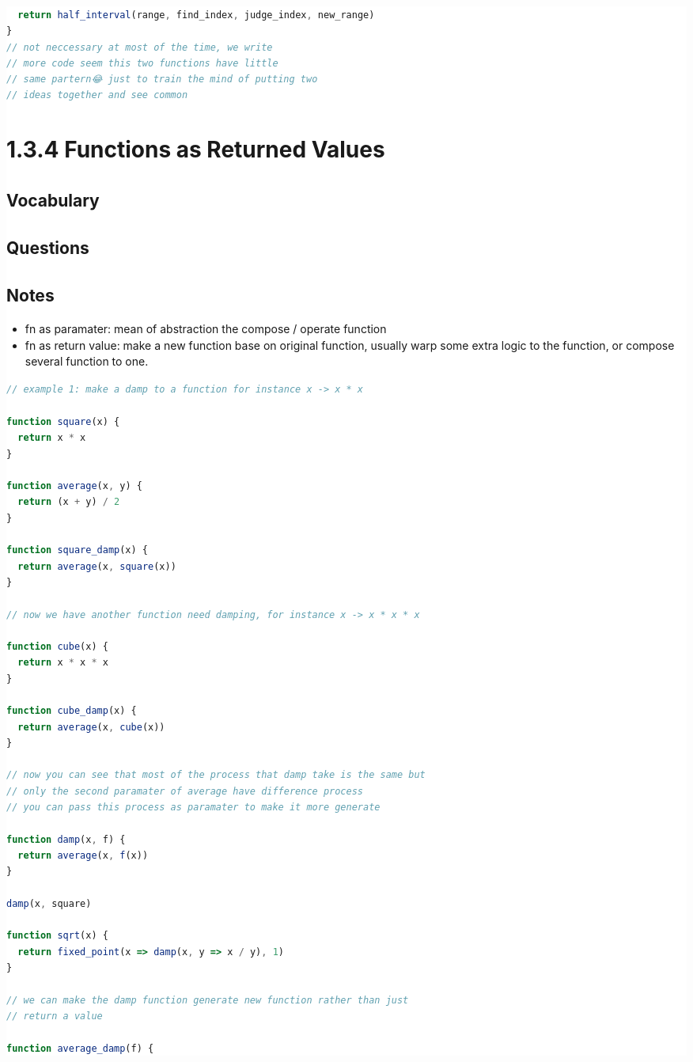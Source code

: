 ```javascript
  return half_interval(range, find_index, judge_index, new_range)
}
// not neccessary at most of the time, we write
// more code seem this two functions have little
// same partern😂 just to train the mind of putting two
// ideas together and see common
```

# 1.3.4   Functions as Returned Values
## Vocabulary
## Questions
## Notes

- fn as paramater: mean of abstraction the compose / operate function
- fn as return value: make a new function base on original function, usually warp some extra logic to the function, or compose several function to one.

```javascript
// example 1: make a damp to a function for instance x -> x * x

function square(x) {
  return x * x
}

function average(x, y) {
  return (x + y) / 2
}

function square_damp(x) {
  return average(x, square(x))
}

// now we have another function need damping, for instance x -> x * x * x

function cube(x) {
  return x * x * x
}

function cube_damp(x) {
  return average(x, cube(x))
}

// now you can see that most of the process that damp take is the same but
// only the second paramater of average have difference process
// you can pass this process as paramater to make it more generate

function damp(x, f) {
  return average(x, f(x))
}

damp(x, square)

function sqrt(x) {
  return fixed_point(x => damp(x, y => x / y), 1)
}

// we can make the damp function generate new function rather than just
// return a value

function average_damp(f) {
```